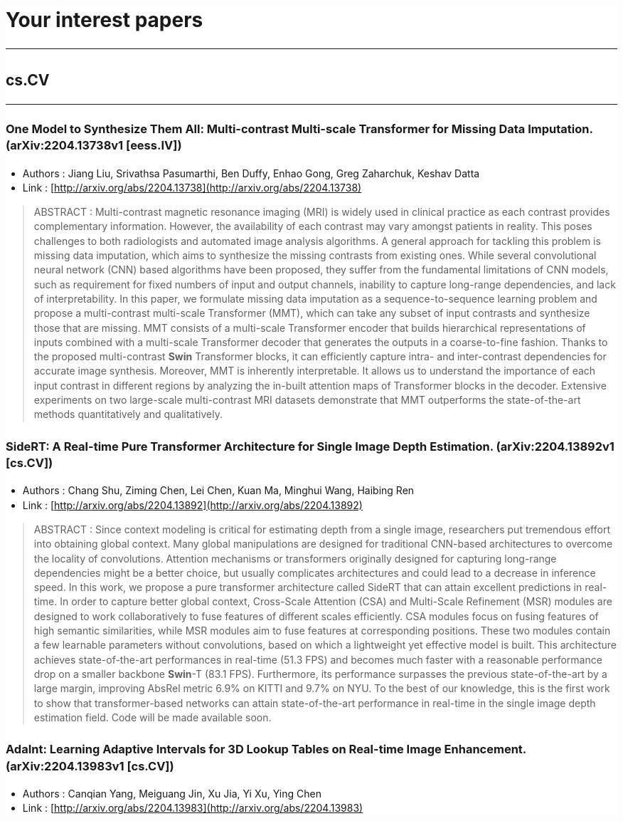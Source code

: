# Your interest papers
---
## cs.CV
---
### One Model to Synthesize Them All: Multi-contrast Multi-scale Transformer for Missing Data Imputation. (arXiv:2204.13738v1 [eess.IV])
- Authors : Jiang Liu, Srivathsa Pasumarthi, Ben Duffy, Enhao Gong, Greg Zaharchuk, Keshav Datta
- Link : [http://arxiv.org/abs/2204.13738](http://arxiv.org/abs/2204.13738)
> ABSTRACT  :  Multi-contrast magnetic resonance imaging (MRI) is widely used in clinical practice as each contrast provides complementary information. However, the availability of each contrast may vary amongst patients in reality. This poses challenges to both radiologists and automated image analysis algorithms. A general approach for tackling this problem is missing data imputation, which aims to synthesize the missing contrasts from existing ones. While several convolutional neural network (CNN) based algorithms have been proposed, they suffer from the fundamental limitations of CNN models, such as requirement for fixed numbers of input and output channels, inability to capture long-range dependencies, and lack of interpretability. In this paper, we formulate missing data imputation as a sequence-to-sequence learning problem and propose a multi-contrast multi-scale Transformer (MMT), which can take any subset of input contrasts and synthesize those that are missing. MMT consists of a multi-scale Transformer encoder that builds hierarchical representations of inputs combined with a multi-scale Transformer decoder that generates the outputs in a coarse-to-fine fashion. Thanks to the proposed multi-contrast **Swin** Transformer blocks, it can efficiently capture intra- and inter-contrast dependencies for accurate image synthesis. Moreover, MMT is inherently interpretable. It allows us to understand the importance of each input contrast in different regions by analyzing the in-built attention maps of Transformer blocks in the decoder. Extensive experiments on two large-scale multi-contrast MRI datasets demonstrate that MMT outperforms the state-of-the-art methods quantitatively and qualitatively.  
### SideRT: A **Real-time** Pure Transformer Architecture for Single Image Depth Estimation. (arXiv:2204.13892v1 [cs.CV])
- Authors : Chang Shu, Ziming Chen, Lei Chen, Kuan Ma, Minghui Wang, Haibing Ren
- Link : [http://arxiv.org/abs/2204.13892](http://arxiv.org/abs/2204.13892)
> ABSTRACT  :  Since context modeling is critical for estimating depth from a single image, researchers put tremendous effort into obtaining global context. Many global manipulations are designed for traditional CNN-based architectures to overcome the locality of convolutions. Attention mechanisms or transformers originally designed for capturing long-range dependencies might be a better choice, but usually complicates architectures and could lead to a decrease in inference speed. In this work, we propose a pure transformer architecture called SideRT that can attain excellent predictions in real-time. In order to capture better global context, Cross-Scale Attention (CSA) and Multi-Scale Refinement (MSR) modules are designed to work collaboratively to fuse features of different scales efficiently. CSA modules focus on fusing features of high semantic similarities, while MSR modules aim to fuse features at corresponding positions. These two modules contain a few learnable parameters without convolutions, based on which a lightweight yet effective model is built. This architecture achieves state-of-the-art performances in real-time (51.3 FPS) and becomes much faster with a reasonable performance drop on a smaller backbone **Swin**-T (83.1 FPS). Furthermore, its performance surpasses the previous state-of-the-art by a large margin, improving AbsRel metric 6.9% on KITTI and 9.7% on NYU. To the best of our knowledge, this is the first work to show that transformer-based networks can attain state-of-the-art performance in real-time in the single image depth estimation field. Code will be made available soon.  
### AdaInt: Learning Adaptive Intervals for 3D Lookup Tables on **Real-time** Image **Enhancement**. (arXiv:2204.13983v1 [cs.CV])
- Authors : Canqian Yang, Meiguang Jin, Xu Jia, Yi Xu, Ying Chen
- Link : [http://arxiv.org/abs/2204.13983](http://arxiv.org/abs/2204.13983)